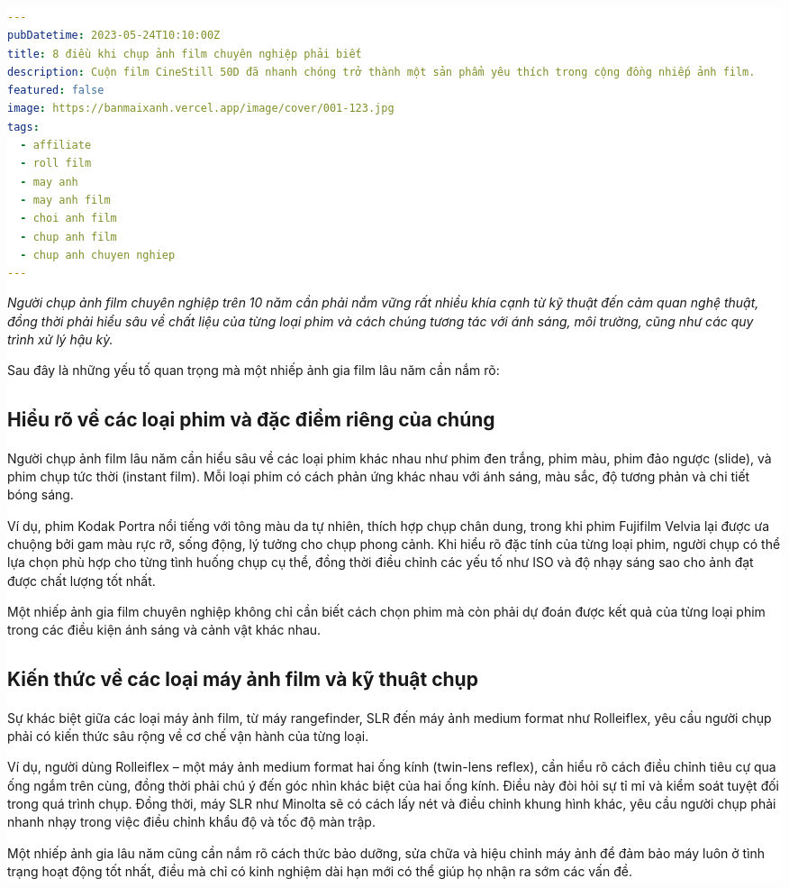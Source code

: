 ```yaml
---
pubDatetime: 2023-05-24T10:10:00Z
title: 8 điều khi chụp ảnh film chuyên nghiệp phải biết
description: Cuộn film CineStill 50D đã nhanh chóng trở thành một sản phẩm yêu thích trong cộng đồng nhiếp ảnh film.
featured: false
image: https://banmaixanh.vercel.app/image/cover/001-123.jpg
tags:
  - affiliate
  - roll film
  - may anh
  - may anh film
  - choi anh film
  - chup anh film
  - chup anh chuyen nghiep
---
```


_Người chụp ảnh film chuyên nghiệp trên 10 năm cần phải nắm vững rất nhiều khía cạnh từ kỹ thuật đến cảm quan nghệ thuật, đồng thời phải hiểu sâu về chất liệu của từng loại phim và cách chúng tương tác với ánh sáng, môi trường, cũng như các quy trình xử lý hậu kỳ._

Sau đây là những yếu tố quan trọng mà một nhiếp ảnh gia film lâu năm cần nắm rõ:

## Hiểu rõ về các loại phim và đặc điểm riêng của chúng

Người chụp ảnh film lâu năm cần hiểu sâu về các loại phim khác nhau như phim đen trắng, phim màu, phim đảo ngược (slide), và phim chụp tức thời (instant film). Mỗi loại phim có cách phản ứng khác nhau với ánh sáng, màu sắc, độ tương phản và chi tiết bóng sáng.

Ví dụ, phim Kodak Portra nổi tiếng với tông màu da tự nhiên, thích hợp chụp chân dung, trong khi phim Fujifilm Velvia lại được ưa chuộng bởi gam màu rực rỡ, sống động, lý tưởng cho chụp phong cảnh. Khi hiểu rõ đặc tính của từng loại phim, người chụp có thể lựa chọn phù hợp cho từng tình huống chụp cụ thể, đồng thời điều chỉnh các yếu tố như ISO và độ nhạy sáng sao cho ảnh đạt được chất lượng tốt nhất.

Một nhiếp ảnh gia film chuyên nghiệp không chỉ cần biết cách chọn phim mà còn phải dự đoán được kết quả của từng loại phim trong các điều kiện ánh sáng và cảnh vật khác nhau.

## Kiến thức về các loại máy ảnh film và kỹ thuật chụp

Sự khác biệt giữa các loại máy ảnh film, từ máy rangefinder, SLR đến máy ảnh medium format như Rolleiflex, yêu cầu người chụp phải có kiến thức sâu rộng về cơ chế vận hành của từng loại.

Ví dụ, người dùng Rolleiflex – một máy ảnh medium format hai ống kính (twin-lens reflex), cần hiểu rõ cách điều chỉnh tiêu cự qua ống ngắm trên cùng, đồng thời phải chú ý đến góc nhìn khác biệt của hai ống kính. Điều này đòi hỏi sự tỉ mỉ và kiểm soát tuyệt đối trong quá trình chụp. Đồng thời, máy SLR như Minolta sẽ có cách lấy nét và điều chỉnh khung hình khác, yêu cầu người chụp phải nhanh nhạy trong việc điều chỉnh khẩu độ và tốc độ màn trập.

Một nhiếp ảnh gia lâu năm cũng cần nắm rõ cách thức bảo dưỡng, sửa chữa và hiệu chỉnh máy ảnh để đảm bảo máy luôn ở tình trạng hoạt động tốt nhất, điều mà chỉ có kinh nghiệm dài hạn mới có thể giúp họ nhận ra sớm các vấn đề.
